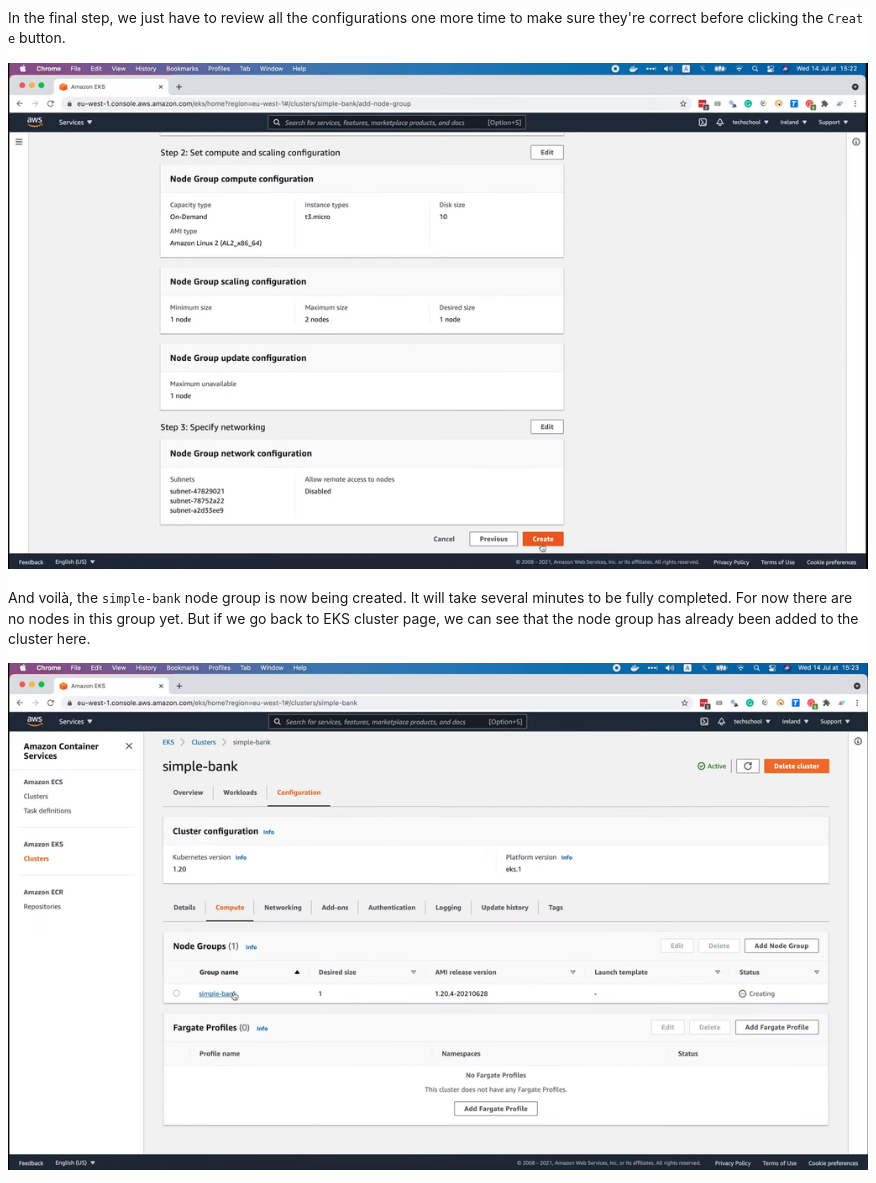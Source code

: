 
In the final step, we just have to review all the configurations one more
time to make sure they're correct before clicking the `Create` button.

![](../images/part30/28.png)

And voilà, the `simple-bank` node group is now being created. It will take
several minutes to be fully completed. For now there are no nodes in this
group yet. But if we go back to EKS cluster page, we can see that the node
group has already been added to the cluster here.

![](../images/part30/29.png)
